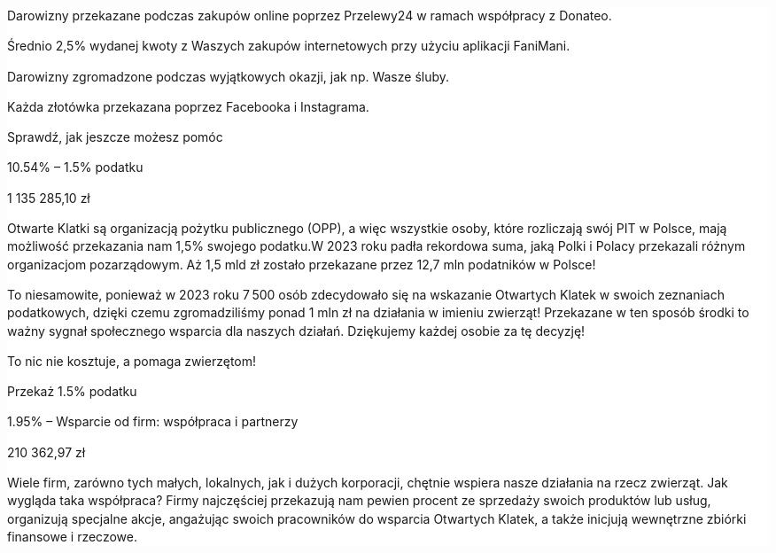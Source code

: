 
Darowizny przekazane podczas zakupów online poprzez Przelewy24 w ramach współpracy z Donateo.



Średnio 2,5% wydanej kwoty z Waszych zakupów internetowych przy użyciu aplikacji FaniMani.



Darowizny zgromadzone podczas wyjątkowych okazji, jak np. Wasze śluby.



Każda złotówka przekazana poprzez Facebooka i Instagrama.




Sprawdź, jak jeszcze możesz pomóc  







10.54% – 1.5% podatku



 1 135 285,10 zł 



Otwarte Klatki są organizacją pożytku publicznego (OPP), a więc wszystkie osoby, które rozliczają swój PIT w Polsce, mają możliwość przekazania nam 1,5% swojego podatku.W 2023 roku padła rekordowa suma, jaką Polki i Polacy przekazali różnym organizacjom pozarządowym. Aż 1,5 mld zł zostało przekazane przez 12,7 mln podatników w Polsce!



To niesamowite, ponieważ w 2023 roku 7 500 osób zdecydowało się na wskazanie Otwartych Klatek w swoich zeznaniach podatkowych, dzięki czemu zgromadziliśmy ponad 1 mln zł na działania w imieniu zwierząt! Przekazane w ten sposób środki to ważny sygnał społecznego wsparcia dla naszych działań. Dziękujemy każdej osobie za tę decyzję!







To nic nie kosztuje, a pomaga zwierzętom! 



Przekaż 1.5% podatku







1.95% – Wsparcie od firm: współpraca i partnerzy



210 362,97 zł



Wiele firm, zarówno tych małych, lokalnych, jak i dużych korporacji, chętnie wspiera nasze działania na rzecz zwierząt. Jak wygląda taka współpraca? Firmy najczęściej przekazują nam pewien procent ze sprzedaży swoich produktów lub usług, organizują specjalne akcje, angażując swoich pracowników do wsparcia Otwartych Klatek, a także inicjują wewnętrzne zbiórki finansowe i rzeczowe. 
